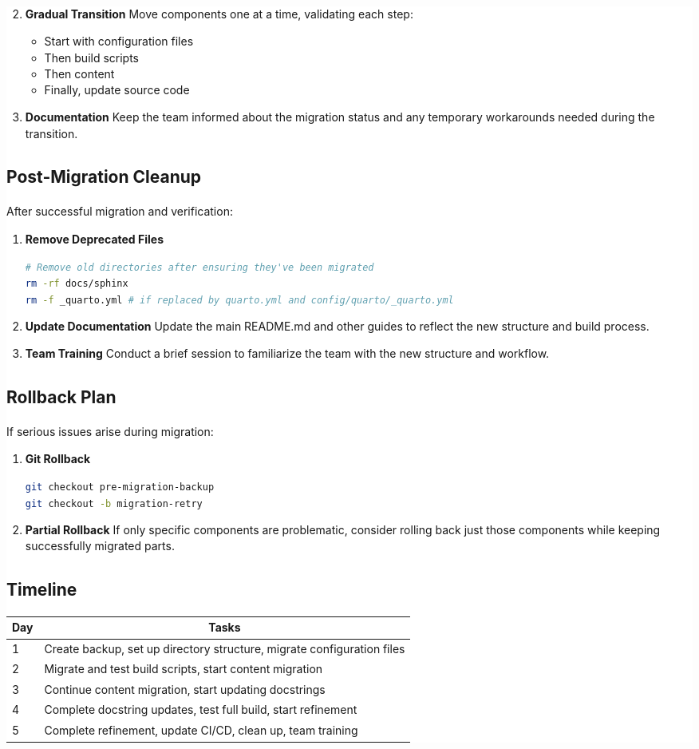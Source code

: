 2. **Gradual Transition**
   Move components one at a time, validating each step:

   - Start with configuration files
   - Then build scripts
   - Then content
   - Finally, update source code

3. **Documentation**
   Keep the team informed about the migration status and any temporary workarounds needed during the transition.

## Post-Migration Cleanup

After successful migration and verification:

1. **Remove Deprecated Files**

   ```bash
   # Remove old directories after ensuring they've been migrated
   rm -rf docs/sphinx
   rm -f _quarto.yml # if replaced by quarto.yml and config/quarto/_quarto.yml
   ```

2. **Update Documentation**
   Update the main README.md and other guides to reflect the new structure and build process.

3. **Team Training**
   Conduct a brief session to familiarize the team with the new structure and workflow.

## Rollback Plan

If serious issues arise during migration:

1. **Git Rollback**

   ```bash
   git checkout pre-migration-backup
   git checkout -b migration-retry
   ```

2. **Partial Rollback**
   If only specific components are problematic, consider rolling back just those components while keeping successfully migrated parts.

## Timeline

| Day | Tasks                                                                  |
| --- | ---------------------------------------------------------------------- |
| 1   | Create backup, set up directory structure, migrate configuration files |
| 2   | Migrate and test build scripts, start content migration                |
| 3   | Continue content migration, start updating docstrings                  |
| 4   | Complete docstring updates, test full build, start refinement          |
| 5   | Complete refinement, update CI/CD, clean up, team training             |
